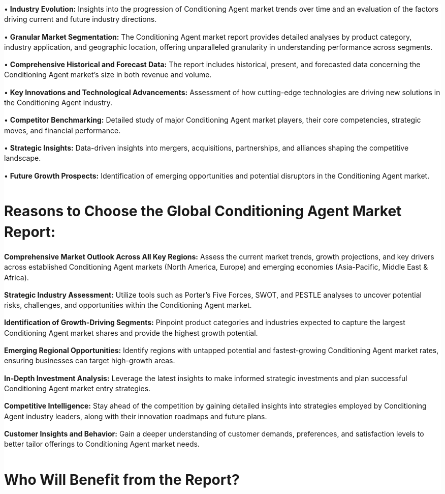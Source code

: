 • <strong>Industry Evolution:</strong> Insights into the progression of Conditioning Agent market trends over time and an evaluation of the factors driving current and future industry directions.

• <strong>Granular Market Segmentation:</strong> The Conditioning Agent market report provides detailed analyses by product category, industry application, and geographic location, offering unparalleled granularity in understanding performance across segments.

• <strong>Comprehensive Historical and Forecast Data:</strong> The report includes historical, present, and forecasted data concerning the Conditioning Agent market’s size in both revenue and volume.

• <strong>Key Innovations and Technological Advancements:</strong> Assessment of how cutting-edge technologies are driving new solutions in the Conditioning Agent industry.

• <strong>Competitor Benchmarking:</strong> Detailed study of major Conditioning Agent market players, their core competencies, strategic moves, and financial performance.

• <strong>Strategic Insights:</strong> Data-driven insights into mergers, acquisitions, partnerships, and alliances shaping the competitive landscape.

• <strong>Future Growth Prospects:</strong> Identification of emerging opportunities and potential disruptors in the Conditioning Agent market.

# <strong>Reasons to Choose the Global Conditioning Agent Market Report:</strong>

<strong>Comprehensive Market Outlook Across All Key Regions:</strong>
Assess the current market trends, growth projections, and key drivers across established Conditioning Agent markets (North America, Europe) and emerging economies (Asia-Pacific, Middle East & Africa).

<strong>Strategic Industry Assessment:</strong>
Utilize tools such as Porter’s Five Forces, SWOT, and PESTLE analyses to uncover potential risks, challenges, and opportunities within the Conditioning Agent market.

<strong>Identification of Growth-Driving Segments:</strong>
Pinpoint product categories and industries expected to capture the largest Conditioning Agent market shares and provide the highest growth potential.

<strong>Emerging Regional Opportunities:</strong>
Identify regions with untapped potential and fastest-growing Conditioning Agent market rates, ensuring businesses can target high-growth areas.

<strong>In-Depth Investment Analysis:</strong>
Leverage the latest insights to make informed strategic investments and plan successful Conditioning Agent market entry strategies.

<strong>Competitive Intelligence:</strong>
Stay ahead of the competition by gaining detailed insights into strategies employed by Conditioning Agent industry leaders, along with their innovation roadmaps and future plans.

<strong>Customer Insights and Behavior:</strong>
Gain a deeper understanding of customer demands, preferences, and satisfaction levels to better tailor offerings to Conditioning Agent market needs.

# <strong>Who Will Benefit from the Report?</strong>
